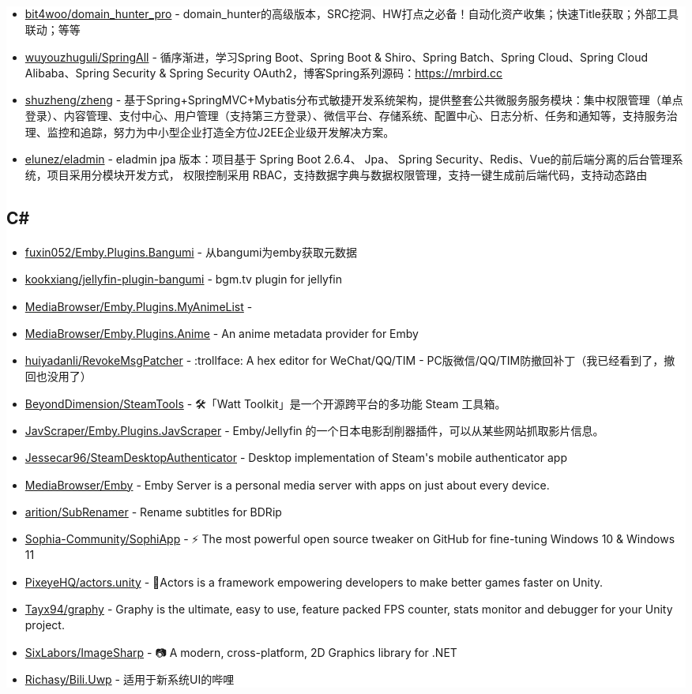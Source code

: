 *   [bit4woo/domain\_hunter\_pro](https://github.com/bit4woo/domain_hunter_pro) - domain\_hunter的高级版本，SRC挖洞、HW打点之必备！自动化资产收集；快速Title获取；外部工具联动；等等

*   [wuyouzhuguli/SpringAll](https://github.com/wuyouzhuguli/SpringAll) - 循序渐进，学习Spring Boot、Spring Boot & Shiro、Spring Batch、Spring Cloud、Spring Cloud Alibaba、Spring Security & Spring Security OAuth2，博客Spring系列源码：https://mrbird.cc

*   [shuzheng/zheng](https://github.com/shuzheng/zheng) - 基于Spring+SpringMVC+Mybatis分布式敏捷开发系统架构，提供整套公共微服务服务模块：集中权限管理（单点登录）、内容管理、支付中心、用户管理（支持第三方登录）、微信平台、存储系统、配置中心、日志分析、任务和通知等，支持服务治理、监控和追踪，努力为中小型企业打造全方位J2EE企业级开发解决方案。

*   [elunez/eladmin](https://github.com/elunez/eladmin) - eladmin jpa 版本：项目基于 Spring Boot 2.6.4、 Jpa、 Spring Security、Redis、Vue的前后端分离的后台管理系统，项目采用分模块开发方式， 权限控制采用 RBAC，支持数据字典与数据权限管理，支持一键生成前后端代码，支持动态路由

## C\#

*   [fuxin052/Emby.Plugins.Bangumi](https://github.com/fuxin052/Emby.Plugins.Bangumi) - 从bangumi为emby获取元数据

*   [kookxiang/jellyfin-plugin-bangumi](https://github.com/kookxiang/jellyfin-plugin-bangumi) - bgm.tv plugin for jellyfin

*   [MediaBrowser/Emby.Plugins.MyAnimeList](https://github.com/MediaBrowser/Emby.Plugins.MyAnimeList) -

*   [MediaBrowser/Emby.Plugins.Anime](https://github.com/MediaBrowser/Emby.Plugins.Anime) - An anime metadata provider for Emby

*   [huiyadanli/RevokeMsgPatcher](https://github.com/huiyadanli/RevokeMsgPatcher) - :trollface: A hex editor for WeChat/QQ/TIM - PC版微信/QQ/TIM防撤回补丁（我已经看到了，撤回也没用了）

*   [BeyondDimension/SteamTools](https://github.com/BeyondDimension/SteamTools) - 🛠「Watt Toolkit」是一个开源跨平台的多功能 Steam 工具箱。

*   [JavScraper/Emby.Plugins.JavScraper](https://github.com/JavScraper/Emby.Plugins.JavScraper) - Emby/Jellyfin 的一个日本电影刮削器插件，可以从某些网站抓取影片信息。

*   [Jessecar96/SteamDesktopAuthenticator](https://github.com/Jessecar96/SteamDesktopAuthenticator) - Desktop implementation of Steam's mobile authenticator app

*   [MediaBrowser/Emby](https://github.com/MediaBrowser/Emby) - Emby Server is a personal media server with apps on just about every device.

*   [arition/SubRenamer](https://github.com/arition/SubRenamer) - Rename subtitles for BDRip

*   [Sophia-Community/SophiApp](https://github.com/Sophia-Community/SophiApp) - :zap: The most powerful open source tweaker on GitHub for fine-tuning Windows 10 & Windows 11

*   [PixeyeHQ/actors.unity](https://github.com/PixeyeHQ/actors.unity) - 🚀Actors is a framework empowering developers to make better games faster on Unity.

*   [Tayx94/graphy](https://github.com/Tayx94/graphy) - Graphy is the ultimate, easy to use, feature packed FPS counter, stats monitor and debugger for your Unity project.

*   [SixLabors/ImageSharp](https://github.com/SixLabors/ImageSharp) - :camera: A modern, cross-platform, 2D Graphics library for .NET

*   [Richasy/Bili.Uwp](https://github.com/Richasy/Bili.Uwp) - 适用于新系统UI的哔哩
